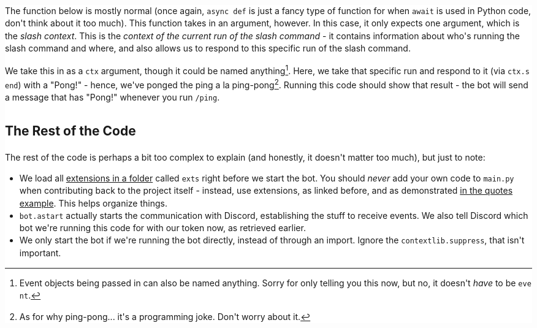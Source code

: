 The function below is mostly normal (once again, `async def` is just a fancy type of function for when `await` is used in Python code, don't think about it too much). This function takes in an argument, however. In this case, it only expects one argument, which is the *slash context*. This is the *context of the current run of the slash command* - it contains information about who's running the slash command and where, and also allows us to respond to this specific run of the slash command.

We take this in as a `ctx` argument, though it could be named anything[^4]. Here, we take that specific run and respond to it (via `ctx.send`) with a "Pong!" - hence, we've ponged the ping a la ping-pong[^5]. Running this code should show that result - the bot will send a message that has "Pong!" whenever you run `/ping`.

## The Rest of the Code
The rest of the code is perhaps a bit too complex to explain (and honestly, it doesn't matter too much), but just to note:
- We load all [extensions in a folder](<https://interactions-py.github.io/interactions.py/Guides/20%20Extensions/>) called `exts` right before we start the bot. You should *never* add your own code to `main.py` when contributing back to the project itself - instead, use extensions, as linked before, and as demonstrated [in the quotes example](<https://github.com/ufosc/Al-Bot-3.0/blob/main/exts/quotes.py>). This helps organize things.
- `bot.astart` actually starts the communication with Discord, establishing the stuff to receive events. We also tell Discord which bot we're running this code for with our token now, as retrieved earlier.
- We only start the bot if we're running the bot directly, instead of through an import. Ignore the `contextlib.suppress`, that isn't important.

[^1]: Not strictly true. Discord does indeed send a "READY" event when the bot is declared to have all of the basic requirements to start off getting real-time data, but this isn't strictly when the bot *has* the data it needs to be ready. Most critically, the bot doesn't know what servers it is in during the READY event - it actually receives information about each server its in on a rolling basis, getting data one by one around (but not necessarily before) the READY event. Many libraries, including interactions.py, wait for all of the guilds to come in and *then* dispatch the "ready" event, as to represent how the bot has all of the data it needs to get started.

[^2]: A function "are self contained modules of code that accomplish a specific task. Functions usually take in data, process it, and return a result," as stated by the [University of Utah](https://users.cs.utah.edu/~germain/PPS/Topics/functions.html).
For example, you could have a function that takes in a list of numbers and returns the average of them. If you need better examples, Google is your friend.
These specifically are *coroutines*, which are asynchronous functions - you don't need to worry too much other than if you see something that uses `await`, you probably need a function that has `async def` instead of `def` to use it.

[^3]: This is a *decorator*, a function which either takes in another function or returns a function that takes another function (yes, I said that correctly). Python allows using this cool and convenient format to declare things, but it's equivalent to `slash_command()(ping)` at the end of the day.
As for why you would ever use this - interactions.py specifically is using this as a way of adding data to the function itself to let future interactions.py know it's a slash command and how it's defined.

[^4]: Event objects being passed in can also be named anything. Sorry for only telling you this now, but no, it doesn't *have* to be `event`.

[^5]: As for why ping-pong... it's a programming joke. Don't worry about it.
